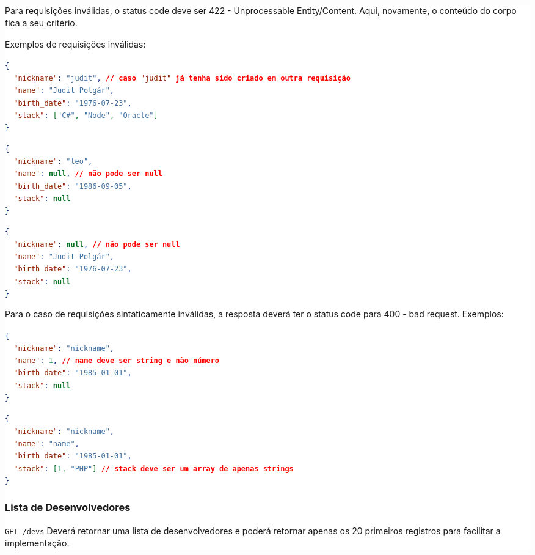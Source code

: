 Para requisições inválidas, o status code deve ser 422 - Unprocessable Entity/Content. Aqui, novamente, o conteúdo do corpo fica a seu critério.

Exemplos de requisições inválidas:

```json
{
  "nickname": "judit", // caso "judit" já tenha sido criado em outra requisição
  "name": "Judit Polgár",
  "birth_date": "1976-07-23",
  "stack": ["C#", "Node", "Oracle"]
}
```

```json
{
  "nickname": "leo",
  "name": null, // não pode ser null
  "birth_date": "1986-09-05",
  "stack": null
}
```

```json
{
  "nickname": null, // não pode ser null
  "name": "Judit Polgár",
  "birth_date": "1976-07-23",
  "stack": null
}
```

Para o caso de requisições sintaticamente inválidas, a resposta deverá ter o status code para 400 - bad request. Exemplos:

```json
{
  "nickname": "nickname",
  "name": 1, // name deve ser string e não número
  "birth_date": "1985-01-01",
  "stack": null
}
```

```json
{
  "nickname": "nickname",
  "name": "name",
  "birth_date": "1985-01-01",
  "stack": [1, "PHP"] // stack deve ser um array de apenas strings
}
```

### Lista de Desenvolvedores

`GET /devs`
Deverá retornar uma lista de desenvolvedores e poderá retornar apenas os 20 primeiros registros para facilitar a implementação.

